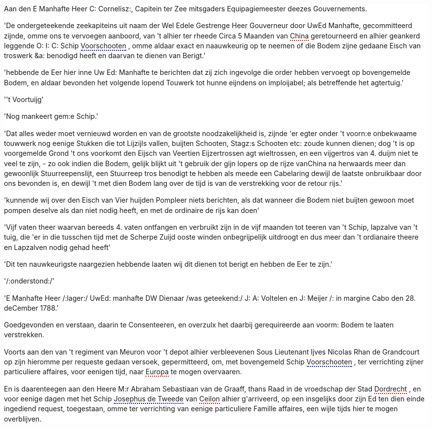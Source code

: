 Aan den E Manhafte Heer C: Cornelisz:, Capitein ter Zee mitsgaders Equipagiemeester deezes Gouvernements.

'De ondergeteekende zeekapiteins uit naam der Wel Edele Gestrenge Heer Gouverneur door UwEd Manhafte, gecommitteerd zijnde, omme ons te vervoegen aanboord, van 't alhier ter rheede Circa 5 Maanden van <span style="border-bottom: 2px dotted #FF0000;">China</span> geretourneerd en alhier geankerd leggende O: I: C: Schip <span style="border-bottom: 2px dotted #0000FF;">Voorschooten</span> , omme aldaar exact en naauwkeurig op te neemen of die Bodem zijne gedaane Eisch van troswerk &a: benodigd heeft en daarvan te dienen van Berigt.'

'hebbende de Eer hier inne Uw Ed: Manhafte te berichten dat zij zich ingevolge die order hebben vervoegt op bovengemelde Bodem, en aldaar bevonden het volgende lopend Touwerk tot hunne eijndens on imploijabel; als betreffende het agtertuig.'

''t Voortuijg'

'Nog mankeert gem:e Schip.'

'Dat alles weder moet vernieuwd worden en van de grootste noodzakelijkheid is, zijnde 'er egter onder 't voorn:e onbekwaame touwwerk nog eenige Stukken die tot Lijzijls vallen, buijten Schooten, Stagz:s Schooten etc: zoude kunnen dienen; dog 't is op voorgemelde Grond 't ons voorkomt den Eijsch van Veertien Eijzertrossen agt wieltrossen, en een vijgertros van 4. duijm niet te veel te zijn, - zo ook indien die Bodem, gelijk blijkt uit 't gebruik der gijn lopers op de rijze vanChina na herwaards meer dan gewoonlijk Stuurreepenslijt, een Stuurreep tros benodigt te hebben als meede een Cabelaring dewijl de laatste onbruikbaar door ons bevonden is, en dewijl 't met dien Bodem lang over de tijd is van de verstrekking voor de retour rijs.'

'kunnende wij over den Eisch van Vier huijden Pompleer niets berichten, als dat wanneer die Bodem niet buijten gewoon moet pompen deselve als dan niet nodig heeft, en met de ordinaire de rijs kan doen'

'Vijf vaten theer waarvan bereeds 4. vaten ontfangen en verbruikt zijn in de vijf maanden tot teeren van 't Schip, lapzalve van 't tuig, die 'er in die tusschen tijd met de Scherpe Zuijd ooste winden onbegrijpelijk uitdroogt en dus meer dan 't ordianaire theere en Lapzalven nodig gehad heeft'

'Dit ten nauwkeurigste naargezien hebbende laaten wij dit dienen tot berigt en hebben de Eer te zijn.'

'/:onderstond:/'

'E Manhafte Heer /:lager:/ UwEd: manhafte DW Dienaar /was geteekend:/ J: A: Voltelen en J: Meijer /: in margine Cabo den 28. deCember 1788.'

Goedgevonden en verstaan, daarin te Consenteeren, en overzulx het daarbij gerequireerde aan voorm: Bodem te laaten verstrekken.

Voorts aan den van 't regiment van Meuron voor 't depot alhier verbleevenen Sous Lieutenant Ijves Nicolas Rhan de Grandcourt op zijn hieromme per requeste gedaan versoek, gepermitteerd, om, met bovengemeld Schip <span style="border-bottom: 2px dotted #0000FF;">Voorschooten</span> , ter verrichting zijner particuliere affaires, voor eenigen tijd, naar <span style="border-bottom: 2px dotted #FF0000;">Europa</span> te mogen overvaaren.

En is daarenteegen aan den Heere M:r Abraham Sebastiaan van de Graaff, thans Raad in de vroedschap der Stad <span style="border-bottom: 2px dotted #FF0000;">Dordrecht</span> , en voor eenige dagen met het Schip <span style="border-bottom: 2px dotted #0000FF;">Josephus de Tweede</span> van <span style="border-bottom: 2px dotted #FF0000;">Ceilon</span> alhier g'arriveerd, op een insgelijks door zijn Ed ten dien einde ingediend request, toegestaan, omme ter verrichting van eenige particuliere Famille affaires, een wijle tijds hier te mogen overblijven.
